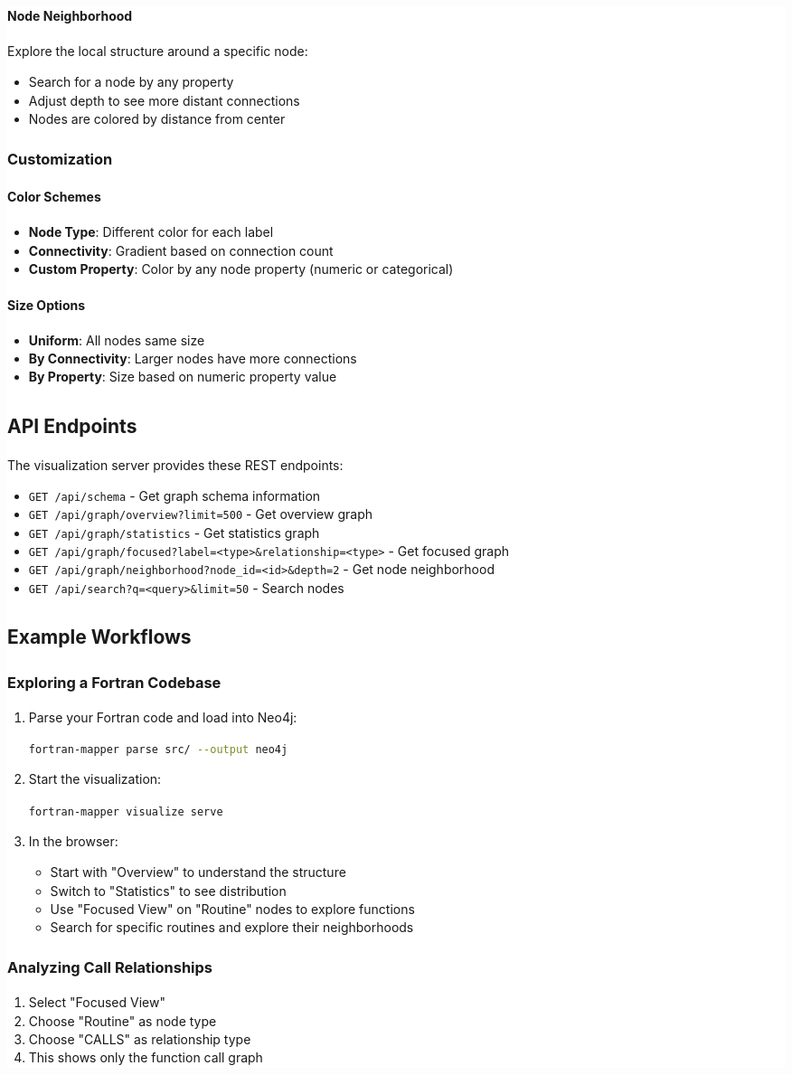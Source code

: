 #### Node Neighborhood
Explore the local structure around a specific node:
- Search for a node by any property
- Adjust depth to see more distant connections
- Nodes are colored by distance from center

### Customization

#### Color Schemes
- **Node Type**: Different color for each label
- **Connectivity**: Gradient based on connection count
- **Custom Property**: Color by any node property (numeric or categorical)

#### Size Options
- **Uniform**: All nodes same size
- **By Connectivity**: Larger nodes have more connections
- **By Property**: Size based on numeric property value

## API Endpoints

The visualization server provides these REST endpoints:

- `GET /api/schema` - Get graph schema information
- `GET /api/graph/overview?limit=500` - Get overview graph
- `GET /api/graph/statistics` - Get statistics graph
- `GET /api/graph/focused?label=<type>&relationship=<type>` - Get focused graph
- `GET /api/graph/neighborhood?node_id=<id>&depth=2` - Get node neighborhood
- `GET /api/search?q=<query>&limit=50` - Search nodes

## Example Workflows

### Exploring a Fortran Codebase

1. Parse your Fortran code and load into Neo4j:
   ```bash
   fortran-mapper parse src/ --output neo4j
   ```

2. Start the visualization:
   ```bash
   fortran-mapper visualize serve
   ```

3. In the browser:
   - Start with "Overview" to understand the structure
   - Switch to "Statistics" to see distribution
   - Use "Focused View" on "Routine" nodes to explore functions
   - Search for specific routines and explore their neighborhoods

### Analyzing Call Relationships

1. Select "Focused View"
2. Choose "Routine" as node type
3. Choose "CALLS" as relationship type
4. This shows only the function call graph
